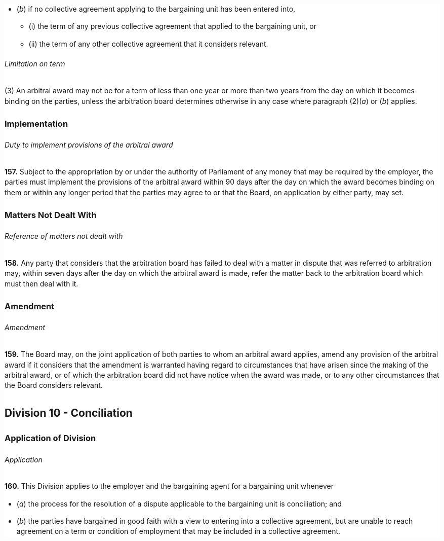   * (_b_) if no collective agreement applying to the bargaining unit has been entered into,

    * (i) the term of any previous collective agreement that applied to the bargaining unit, or

    * (ii) the term of any other collective agreement that it considers relevant.

###### Limitation on term

(3) An arbitral award may not be for a term of less than one year or more than two years from the day on which it becomes binding on the parties, unless the arbitration board determines otherwise in any case where paragraph (2)(_a_) or (_b_) applies.

### Implementation

###### Duty to implement provisions of the arbitral award

**157.** Subject to the appropriation by or under the authority of Parliament of any money that may be required by the employer, the parties must implement the provisions of the arbitral award within 90 days after the day on which the award becomes binding on them or within any longer period that the parties may agree to or that the Board, on application by either party, may set.

### Matters Not Dealt With

###### Reference of matters not dealt with

**158.** Any party that considers that the arbitration board has failed to deal with a matter in dispute that was referred to arbitration may, within seven days after the day on which the arbitral award is made, refer the matter back to the arbitration board which must then deal with it.

### Amendment

###### Amendment

**159.** The Board may, on the joint application of both parties to whom an arbitral award applies, amend any provision of the arbitral award if it considers that the amendment is warranted having regard to circumstances that have arisen since the making of the arbitral award, or of which the arbitration board did not have notice when the award was made, or to any other circumstances that the Board considers relevant.

## Division 10 - Conciliation

### Application of Division

###### Application

**160.** This Division applies to the employer and the bargaining agent for a bargaining unit whenever

  * (_a_) the process for the resolution of a dispute applicable to the bargaining unit is conciliation; and

  * (_b_) the parties have bargained in good faith with a view to entering into a collective agreement, but are unable to reach agreement on a term or condition of employment that may be included in a collective agreement.
